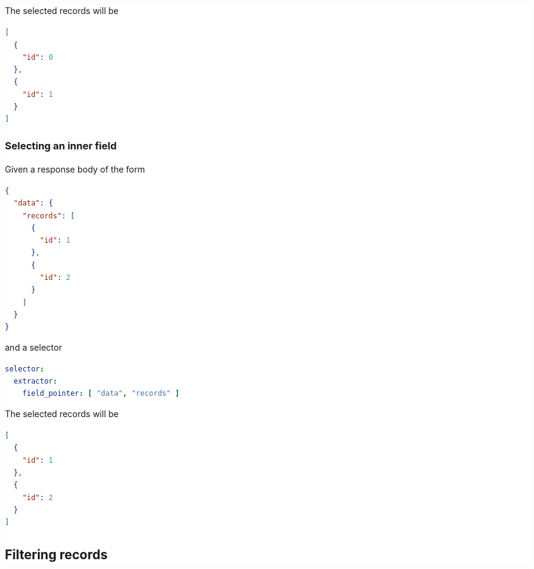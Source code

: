 The selected records will be

```json
[
  {
    "id": 0
  },
  {
    "id": 1
  }
]
```

### Selecting an inner field

Given a response body of the form

```json
{
  "data": {
    "records": [
      {
        "id": 1
      },
      {
        "id": 2
      }
    ]
  }
}
```

and a selector

```yaml
selector:
  extractor:
    field_pointer: [ "data", "records" ]
```

The selected records will be

```json
[
  {
    "id": 1
  },
  {
    "id": 2
  }
]
```

## Filtering records
